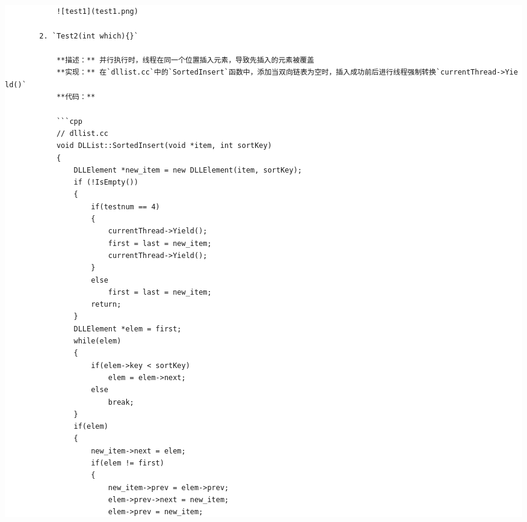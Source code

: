 				![test1](test1.png)
				
			2. `Test2(int which){}`
				
				**描述：** 并行执行时，线程在同一个位置插入元素，导致先插入的元素被覆盖
				**实现：** 在`dllist.cc`中的`SortedInsert`函数中，添加当双向链表为空时，插入成功前后进行线程强制转换`currentThread->Yield()`
				**代码：** 
				
				```cpp
				// dllist.cc
				void DLList::SortedInsert(void *item, int sortKey)
				{
				    DLLElement *new_item = new DLLElement(item, sortKey);
				    if (!IsEmpty())
				    {
				        if(testnum == 4)
				        {
				            currentThread->Yield();
							first = last = new_item;
							currentThread->Yield();
				        }
				        else
				            first = last = new_item;
				        return;
				    }
				    DLLElement *elem = first;
				    while(elem)
				    {
				        if(elem->key < sortKey)
				            elem = elem->next;
				        else
				            break;
				    }
				    if(elem)
				    {
				        new_item->next = elem;
				        if(elem != first)
				        {
				            new_item->prev = elem->prev;
				            elem->prev->next = new_item;
				            elem->prev = new_item;